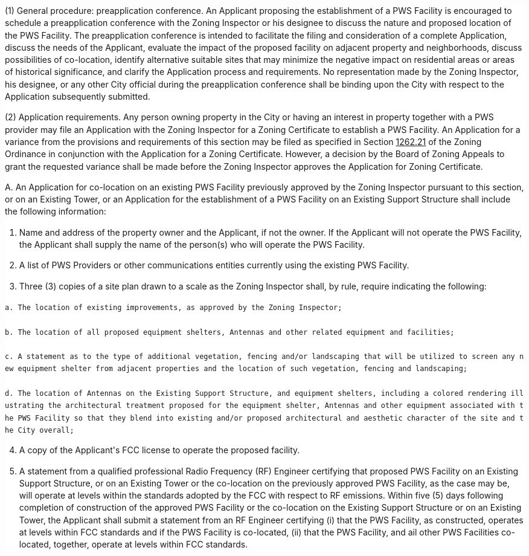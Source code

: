 (1)  General procedure: preapplication conference. An Applicant proposing the establishment of a PWS Facility is encouraged to schedule a preapplication conference with the Zoning Inspector or his designee to discuss the nature and proposed location of the PWS Facility. The preapplication conference is intended to facilitate the filing and consideration of a complete Application, discuss the needs of the Applicant, evaluate the impact of the proposed facility on adjacent property and neighborhoods, discuss possibilities of co-location, identify alternative suitable sites that may minimize the negative impact on residential areas or areas of historical significance, and clarify the Application process and requirements. No representation made by the Zoning Inspector, his designee, or any other City official during the preapplication conference shall be binding upon the City with respect to the Application subsequently submitted. 

(2)  Application requirements. Any person owning property in the City or having an interest in property together with a PWS provider may file an Application with the Zoning Inspector for a Zoning Certificate to establish a PWS Facility. An Application for a variance from the provisions and requirements of this section may be filed as specified in Section [1262.21](4d77e185.html) of the Zoning Ordinance in conjunction with the Application for a Zoning Certificate. However, a decision by the Board of Zoning Appeals to grant the requested variance shall be made before the Zoning Inspector approves the Application for Zoning Certificate. 

  A. An Application for co-location on an existing PWS Facility previously approved by the Zoning Inspector pursuant to this section, or on an Existing Tower, or an Application for the establishment of a PWS Facility on an Existing Support Structure shall include the following information: 

   1. Name and address of the property owner and the Applicant, if not the owner. If the Applicant will not operate the PWS Facility, the Applicant shall supply the name of the person(s) who will operate the PWS Facility. 

   2. A list of PWS Providers or other communications entities currently using the existing PWS Facility. 

   3. Three (3) copies of a site plan drawn to a scale as the Zoning Inspector shall, by rule, require indicating the following: 

    a. The location of existing improvements, as approved by the Zoning Inspector; 

    b. The location of all proposed equipment shelters, Antennas and other related equipment and facilities; 

    c. A statement as to the type of additional vegetation, fencing and/or landscaping that will be utilized to screen any new equipment shelter from adjacent properties and the location of such vegetation, fencing and landscaping; 

    d. The location of Antennas on the Existing Support Structure, and equipment shelters, including a colored rendering illustrating the architectural treatment proposed for the equipment shelter, Antennas and other equipment associated with the PWS Facility so that they blend into existing and/or proposed architectural and aesthetic character of the site and the City overall; 

   4. A copy of the Applicant's FCC license to operate the proposed facility. 

   5. A statement from a qualified professional Radio Frequency (RF) Engineer certifying that proposed PWS Facility on an Existing Support Structure, or on an Existing Tower or the co-location on the previously approved PWS Facility, as the case may be, will operate at levels within the standards adopted by the FCC with respect to RF emissions. Within five (5) days following completion of construction of the approved PWS Facility or the co-location on the Existing Support Structure or on an Existing Tower, the Applicant shall submit a statement from an RF Engineer certifying (i) that the PWS Facility, as constructed, operates at levels within FCC standards and if the PWS Facility is co-located, (ii) that the PWS Facility, and ail other PWS Facilities co-located, together, operate at levels within FCC standards. 
